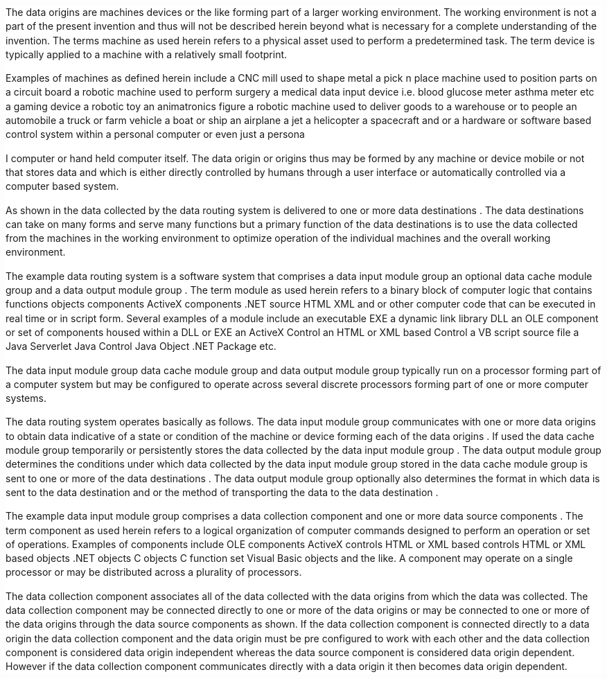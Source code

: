 The data origins are machines devices or the like forming part of a larger working environment. The working environment is not a part of the present invention and thus will not be described herein beyond what is necessary for a complete understanding of the invention. The terms machine as used herein refers to a physical asset used to perform a predetermined task. The term device is typically applied to a machine with a relatively small footprint.

Examples of machines as defined herein include a CNC mill used to shape metal a pick n place machine used to position parts on a circuit board a robotic machine used to perform surgery a medical data input device i.e. blood glucose meter asthma meter etc a gaming device a robotic toy an animatronics figure a robotic machine used to deliver goods to a warehouse or to people an automobile a truck or farm vehicle a boat or ship an airplane a jet a helicopter a spacecraft and or a hardware or software based control system within a personal computer or even just a persona

I computer or hand held computer itself. The data origin or origins thus may be formed by any machine or device mobile or not that stores data and which is either directly controlled by humans through a user interface or automatically controlled via a computer based system.

As shown in the data collected by the data routing system is delivered to one or more data destinations . The data destinations can take on many forms and serve many functions but a primary function of the data destinations is to use the data collected from the machines in the working environment to optimize operation of the individual machines and the overall working environment.

The example data routing system is a software system that comprises a data input module group an optional data cache module group and a data output module group . The term module as used herein refers to a binary block of computer logic that contains functions objects components ActiveX components .NET source HTML XML and or other computer code that can be executed in real time or in script form. Several examples of a module include an executable EXE a dynamic link library DLL an OLE component or set of components housed within a DLL or EXE an ActiveX Control an HTML or XML based Control a VB script source file a Java Serverlet Java Control Java Object .NET Package etc.

The data input module group data cache module group and data output module group typically run on a processor forming part of a computer system but may be configured to operate across several discrete processors forming part of one or more computer systems.

The data routing system operates basically as follows. The data input module group communicates with one or more data origins to obtain data indicative of a state or condition of the machine or device forming each of the data origins . If used the data cache module group temporarily or persistently stores the data collected by the data input module group . The data output module group determines the conditions under which data collected by the data input module group stored in the data cache module group is sent to one or more of the data destinations . The data output module group optionally also determines the format in which data is sent to the data destination and or the method of transporting the data to the data destination .

The example data input module group comprises a data collection component and one or more data source components . The term component as used herein refers to a logical organization of computer commands designed to perform an operation or set of operations. Examples of components include OLE components ActiveX controls HTML or XML based controls HTML or XML based objects .NET objects C objects C function set Visual Basic objects and the like. A component may operate on a single processor or may be distributed across a plurality of processors.

The data collection component associates all of the data collected with the data origins from which the data was collected. The data collection component may be connected directly to one or more of the data origins or may be connected to one or more of the data origins through the data source components as shown. If the data collection component is connected directly to a data origin the data collection component and the data origin must be pre configured to work with each other and the data collection component is considered data origin independent whereas the data source component is considered data origin dependent. However if the data collection component communicates directly with a data origin it then becomes data origin dependent.
